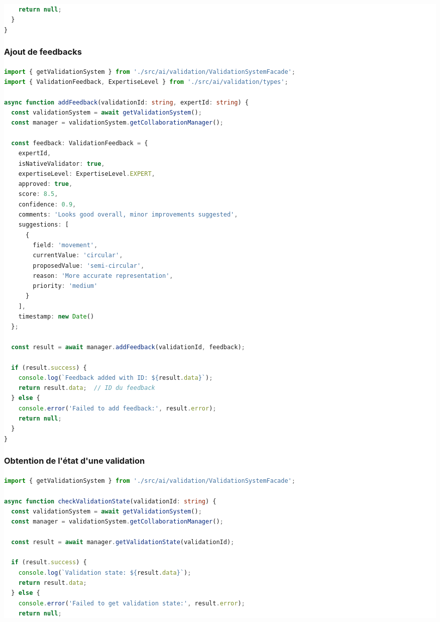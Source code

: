 ```typescript
    return null;
  }
}
```

### Ajout de feedbacks

```typescript
import { getValidationSystem } from './src/ai/validation/ValidationSystemFacade';
import { ValidationFeedback, ExpertiseLevel } from './src/ai/validation/types';

async function addFeedback(validationId: string, expertId: string) {
  const validationSystem = await getValidationSystem();
  const manager = validationSystem.getCollaborationManager();
  
  const feedback: ValidationFeedback = {
    expertId,
    isNativeValidator: true,
    expertiseLevel: ExpertiseLevel.EXPERT,
    approved: true,
    score: 8.5,
    confidence: 0.9,
    comments: 'Looks good overall, minor improvements suggested',
    suggestions: [
      {
        field: 'movement',
        currentValue: 'circular',
        proposedValue: 'semi-circular',
        reason: 'More accurate representation',
        priority: 'medium'
      }
    ],
    timestamp: new Date()
  };
  
  const result = await manager.addFeedback(validationId, feedback);
  
  if (result.success) {
    console.log(`Feedback added with ID: ${result.data}`);
    return result.data;  // ID du feedback
  } else {
    console.error('Failed to add feedback:', result.error);
    return null;
  }
}
```

### Obtention de l'état d'une validation

```typescript
import { getValidationSystem } from './src/ai/validation/ValidationSystemFacade';

async function checkValidationState(validationId: string) {
  const validationSystem = await getValidationSystem();
  const manager = validationSystem.getCollaborationManager();
  
  const result = await manager.getValidationState(validationId);
  
  if (result.success) {
    console.log(`Validation state: ${result.data}`);
    return result.data;
  } else {
    console.error('Failed to get validation state:', result.error);
    return null;
```